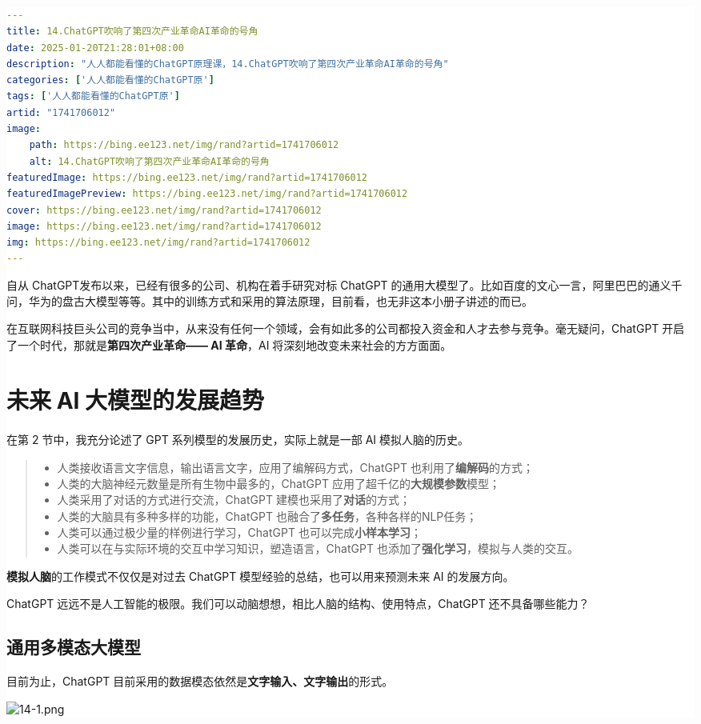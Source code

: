 ```yaml
---
title: 14.ChatGPT吹响了第四次产业革命AI革命的号角
date: 2025-01-20T21:28:01+08:00
description: "人人都能看懂的ChatGPT原理课，14.ChatGPT吹响了第四次产业革命AI革命的号角"
categories: ['人人都能看懂的ChatGPT原']
tags: ['人人都能看懂的ChatGPT原']
artid: "1741706012"
image:
    path: https://bing.ee123.net/img/rand?artid=1741706012
    alt: 14.ChatGPT吹响了第四次产业革命AI革命的号角
featuredImage: https://bing.ee123.net/img/rand?artid=1741706012
featuredImagePreview: https://bing.ee123.net/img/rand?artid=1741706012
cover: https://bing.ee123.net/img/rand?artid=1741706012
image: https://bing.ee123.net/img/rand?artid=1741706012
img: https://bing.ee123.net/img/rand?artid=1741706012
---
```


自从 ChatGPT发布以来，已经有很多的公司、机构在着手研究对标 ChatGPT 的通用大模型了。比如百度的文心一言，阿里巴巴的通义千问，华为的盘古大模型等等。其中的训练方式和采用的算法原理，目前看，也无非这本小册子讲述的而已。

  


在互联网科技巨头公司的竞争当中，从来没有任何一个领域，会有如此多的公司都投入资金和人才去参与竞争。毫无疑问，ChatGPT 开启了一个时代，那就是**第四次产业革命—— AI 革命**，AI 将深刻地改变未来社会的方方面面。

# 未来 AI 大模型的发展趋势

  


在第 2 节中，我充分论述了 GPT 系列模型的发展历史，实际上就是一部 AI 模拟人脑的历史。

> -   人类接收语言文字信息，输出语言文字，应用了编解码方式，ChatGPT 也利用了**编解码**的方式；
> -   人类的大脑神经元数量是所有生物中最多的，ChatGPT 应用了超千亿的**大规模参数**模型；
> -   人类采用了对话的方式进行交流，ChatGPT 建模也采用了**对话**的方式；
> -   人类的大脑具有多种多样的功能，ChatGPT 也融合了**多任务**，各种各样的NLP任务；
> -   人类可以通过极少量的样例进行学习，ChatGPT 也可以完成**小样本学习**；
> -   人类可以在与实际环境的交互中学习知识，塑造语言，ChatGPT 也添加了**强化学习**，模拟与人类的交互。

**模拟人脑**的工作模式不仅仅是对过去 ChatGPT 模型经验的总结，也可以用来预测未来 AI 的发展方向。

ChatGPT 远远不是人工智能的极限。我们可以动脑想想，相比人脑的结构、使用特点，ChatGPT 还不具备哪些能力？

  


## 通用多模态大模型

目前为止，ChatGPT 目前采用的数据模态依然是**文字输入、文字输出**的形式。


![14-1.png](https://p9-juejin.byteimg.com/tos-cn-i-k3u1fbpfcp/402c4ffe956f4302ba8318cdb25f191f~tplv-k3u1fbpfcp-watermark.image?)

  
